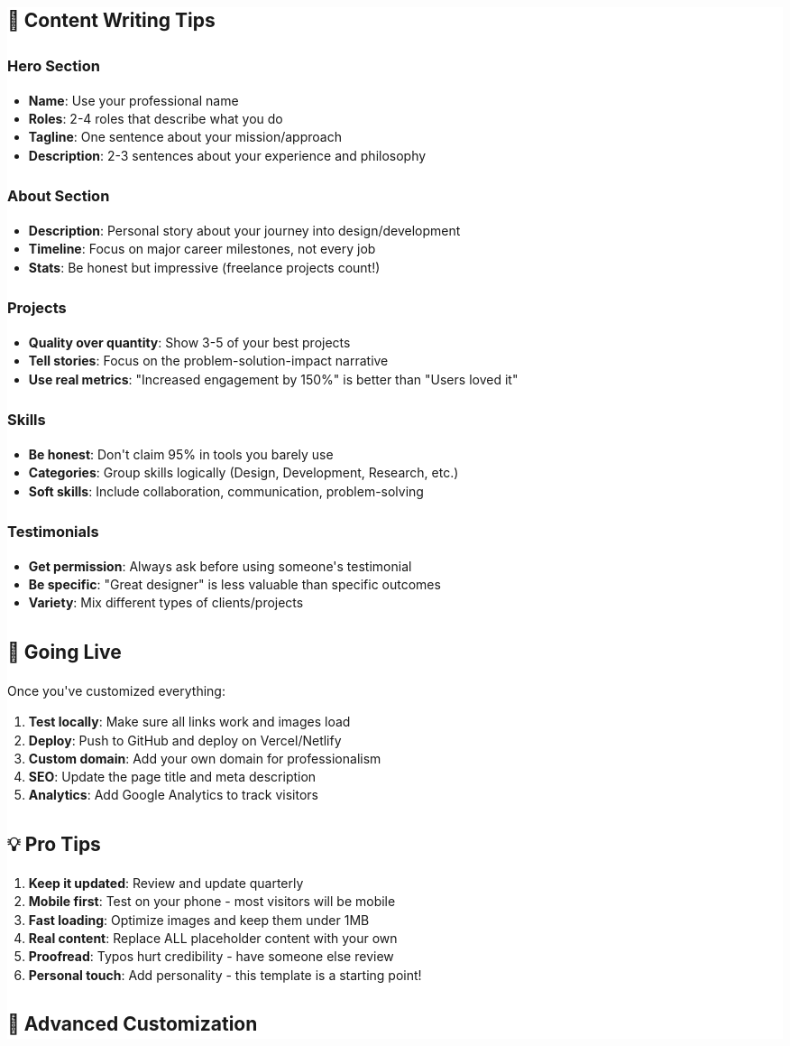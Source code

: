 ## 📝 Content Writing Tips

### Hero Section
- **Name**: Use your professional name
- **Roles**: 2-4 roles that describe what you do
- **Tagline**: One sentence about your mission/approach
- **Description**: 2-3 sentences about your experience and philosophy

### About Section  
- **Description**: Personal story about your journey into design/development
- **Timeline**: Focus on major career milestones, not every job
- **Stats**: Be honest but impressive (freelance projects count!)

### Projects
- **Quality over quantity**: Show 3-5 of your best projects
- **Tell stories**: Focus on the problem-solution-impact narrative
- **Use real metrics**: "Increased engagement by 150%" is better than "Users loved it"

### Skills
- **Be honest**: Don't claim 95% in tools you barely use
- **Categories**: Group skills logically (Design, Development, Research, etc.)
- **Soft skills**: Include collaboration, communication, problem-solving

### Testimonials
- **Get permission**: Always ask before using someone's testimonial
- **Be specific**: "Great designer" is less valuable than specific outcomes
- **Variety**: Mix different types of clients/projects

## 🚀 Going Live

Once you've customized everything:

1. **Test locally**: Make sure all links work and images load
2. **Deploy**: Push to GitHub and deploy on Vercel/Netlify  
3. **Custom domain**: Add your own domain for professionalism
4. **SEO**: Update the page title and meta description
5. **Analytics**: Add Google Analytics to track visitors

## 💡 Pro Tips

1. **Keep it updated**: Review and update quarterly
2. **Mobile first**: Test on your phone - most visitors will be mobile
3. **Fast loading**: Optimize images and keep them under 1MB
4. **Real content**: Replace ALL placeholder content with your own
5. **Proofread**: Typos hurt credibility - have someone else review
6. **Personal touch**: Add personality - this template is a starting point!

## 🔧 Advanced Customization
